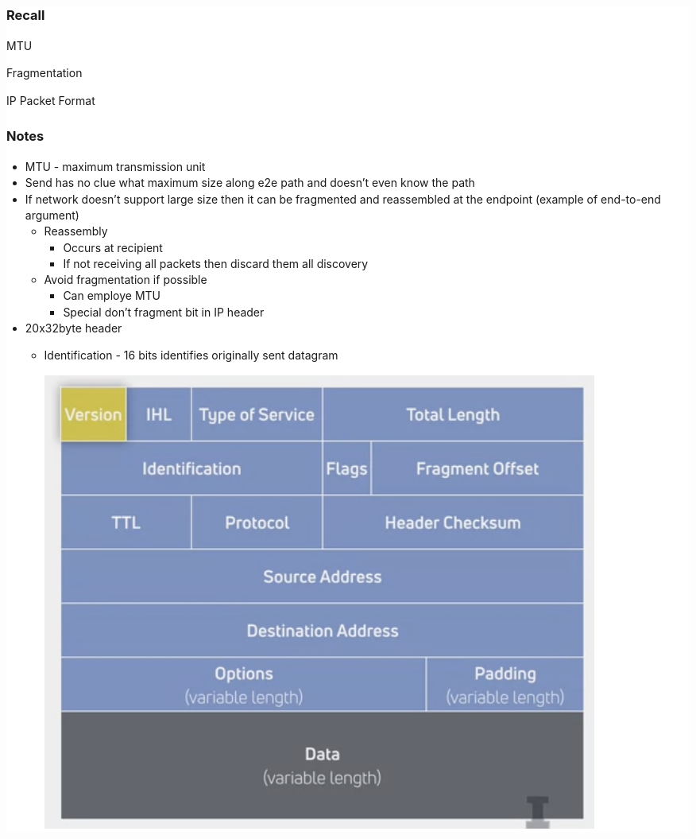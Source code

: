 ### Recall

MTU

Fragmentation

IP Packet Format

### Notes

- MTU - maximum transmission unit
- Send has no clue what maximum size along e2e path and doesn’t even know the path
- If network doesn’t support large size then it can be fragmented and reassembled at the endpoint (example of end-to-end argument)
    - Reassembly
        - Occurs at recipient
        - If not receiving all packets then discard them all discovery
    - Avoid fragmentation if possible
        - Can employe MTU
        - Special don’t fragment bit in IP header
- 20x32byte header
    - Identification - 16 bits identifies originally sent datagram
        
        ![Untitled](Week%203%20-%20Building%20an%20Internetwork%20be9d4226a1424693a2ebb004f488ff38/Untitled%206.png)
        